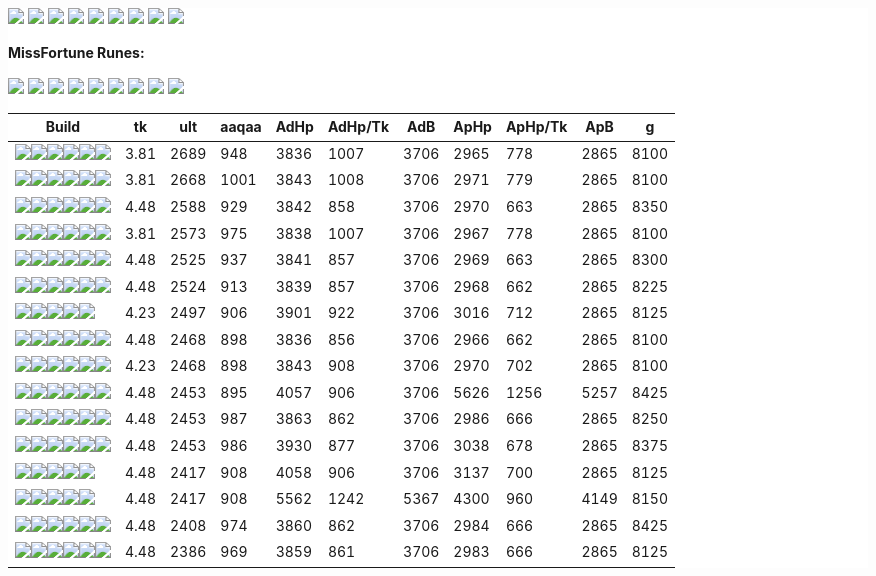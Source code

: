 ![](/Styles/Precision/Conqueror/Conqueror.png)
![](/Styles/Precision/Triumph.png)
![](/Styles/Precision/LegendTenacity/LegendTenacity.png)
![](/Styles/Sorcery/LastStand/LastStand.png)
![](/Styles/Resolve/Conditioning/Conditioning.png)
![](/Styles/Resolve/Revitalize/Revitalize.png)
![](/StatMods/StatModsAdaptiveForceIcon.png)
![](/StatMods/StatModsAdaptiveForceIcon.png)
![](/StatMods/StatModsArmorIcon.png)



**MissFortune Runes:**


![](/Styles/Precision/PressTheAttack/PressTheAttack.png)
![](/Styles/Precision/Overheal.png)
![](/Styles/Precision/LegendAlacrity/LegendAlacrity.png)
![](/Styles/Precision/CutDown/CutDown.png)
![](/Styles/Sorcery/AbsoluteFocus/AbsoluteFocus.png)
![](/Styles/Sorcery/GatheringStorm/GatheringStorm.png)
![](/StatMods/StatModsAttackSpeedIcon.png)
![](/StatMods/StatModsAdaptiveForceIcon.png)
![](/StatMods/StatModsArmorIcon.png)





 Build |tk|ult|aaqaa|AdHp|AdHp/Tk|AdB|ApHp|ApHp/Tk|ApB|g
-|-|-|-|-|-|-|-|-|-|-
![](/item/6691.png)![](/item/6676.png)![](/item/1001.png)![](/item/1053.png)![](/item/1055.png)![](/item/1036.png)|3.81|2689|948|3836|1007|3706|2965|778|2865|8100
![](/item/6691.png)![](/item/3036.png)![](/item/1001.png)![](/item/1053.png)![](/item/1055.png)![](/item/1036.png)|3.81|2668|1001|3843|1008|3706|2971|779|2865|8100
![](/item/6691.png)![](/item/3179.png)![](/item/1001.png)![](/item/1053.png)![](/item/1055.png)![](/item/1038.png)|4.48|2588|929|3842|858|3706|2970|663|2865|8350
![](/item/6691.png)![](/item/3033.png)![](/item/1001.png)![](/item/1053.png)![](/item/1055.png)![](/item/1036.png)|3.81|2573|975|3838|1007|3706|2967|778|2865|8100
![](/item/6691.png)![](/item/6694.png)![](/item/1001.png)![](/item/1053.png)![](/item/1055.png)![](/item/1036.png)|4.48|2525|937|3841|857|3706|2969|663|2865|8300
![](/item/6691.png)![](/item/6695.png)![](/item/1001.png)![](/item/1053.png)![](/item/1055.png)![](/item/1037.png)|4.48|2524|913|3839|857|3706|2968|662|2865|8225
![](/item/6691.png)![](/item/3074.png)![](/item/1001.png)![](/item/1055.png)![](/item/1037.png)|4.23|2497|906|3901|922|3706|3016|712|2865|8125
![](/item/6691.png)![](/item/6693.png)![](/item/1001.png)![](/item/1053.png)![](/item/1055.png)![](/item/1036.png)|4.48|2468|898|3836|856|3706|2966|662|2865|8100
![](/item/6691.png)![](/item/6696.png)![](/item/1001.png)![](/item/1053.png)![](/item/1055.png)![](/item/1036.png)|4.23|2468|898|3843|908|3706|2970|702|2865|8100
![](/item/6691.png)![](/item/3156.png)![](/item/1001.png)![](/item/1053.png)![](/item/1055.png)![](/item/1037.png)|4.48|2453|895|4057|906|3706|5626|1256|5257|8425
![](/item/3179.png)![](/item/3036.png)![](/item/1001.png)![](/item/1053.png)![](/item/1055.png)![](/item/1038.png)|4.48|2453|987|3863|862|3706|2986|666|2865|8250
![](/item/3074.png)![](/item/3036.png)![](/item/1001.png)![](/item/1055.png)![](/item/1037.png)![](/item/1036.png)|4.48|2453|986|3930|877|3706|3038|678|2865|8375
![](/item/6691.png)![](/item/3072.png)![](/item/1001.png)![](/item/1055.png)![](/item/1037.png)|4.48|2417|908|4058|906|3706|3137|700|2865|8125
![](/item/6691.png)![](/item/6673.png)![](/item/1001.png)![](/item/1055.png)![](/item/1038.png)|4.48|2417|908|5562|1242|5367|4300|960|4149|8150
![](/item/3004.png)![](/item/3036.png)![](/item/1001.png)![](/item/1053.png)![](/item/1055.png)![](/item/1037.png)|4.48|2408|974|3860|862|3706|2984|666|2865|8425
![](/item/3036.png)![](/item/6695.png)![](/item/1001.png)![](/item/1053.png)![](/item/1055.png)![](/item/1037.png)|4.48|2386|969|3859|861|3706|2983|666|2865|8125
